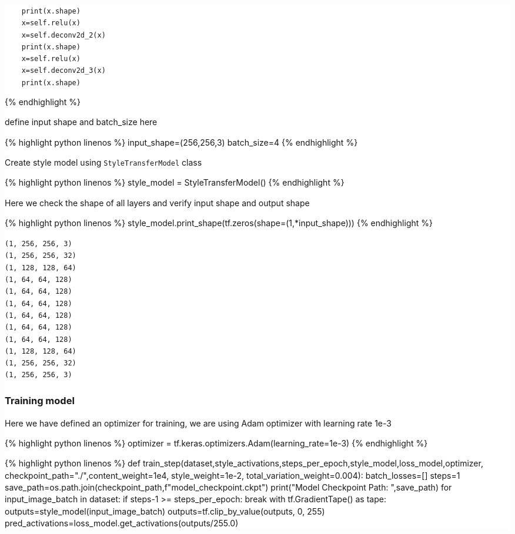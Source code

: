         print(x.shape)
        x=self.relu(x)
        x=self.deconv2d_2(x)
        print(x.shape)
        x=self.relu(x)
        x=self.deconv2d_3(x)
        print(x.shape)
{% endhighlight %}

define input shape and batch_size here


{% highlight python linenos %}
input_shape=(256,256,3)
batch_size=4
{% endhighlight %}

Create style model using `StyleTransferModel` class


{% highlight python linenos %}
style_model = StyleTransferModel()
{% endhighlight %}

Here we check the shape of all layers and verify input shape and output shape


{% highlight python linenos %}
style_model.print_shape(tf.zeros(shape=(1,*input_shape)))
{% endhighlight %}

    (1, 256, 256, 3)
    (1, 256, 256, 32)
    (1, 128, 128, 64)
    (1, 64, 64, 128)
    (1, 64, 64, 128)
    (1, 64, 64, 128)
    (1, 64, 64, 128)
    (1, 64, 64, 128)
    (1, 64, 64, 128)
    (1, 128, 128, 64)
    (1, 256, 256, 32)
    (1, 256, 256, 3)
    

### Training model

Here we have defined an optimizer for training, we are using Adam optimizer with learning rate 1e-3


{% highlight python linenos %}
optimizer = tf.keras.optimizers.Adam(learning_rate=1e-3)
{% endhighlight %}


{% highlight python linenos %}
def train_step(dataset,style_activations,steps_per_epoch,style_model,loss_model,optimizer,
               checkpoint_path="./",content_weight=1e4, style_weight=1e-2,
               total_variation_weight=0.004):
    batch_losses=[]
    steps=1
    save_path=os.path.join(checkpoint_path,f"model_checkpoint.ckpt")
    print("Model Checkpoint Path: ",save_path)
    for input_image_batch in dataset:
        if steps-1 >= steps_per_epoch:
            break
        with tf.GradientTape() as tape:
            outputs=style_model(input_image_batch)
            outputs=tf.clip_by_value(outputs, 0, 255)
            pred_activations=loss_model.get_activations(outputs/255.0)
